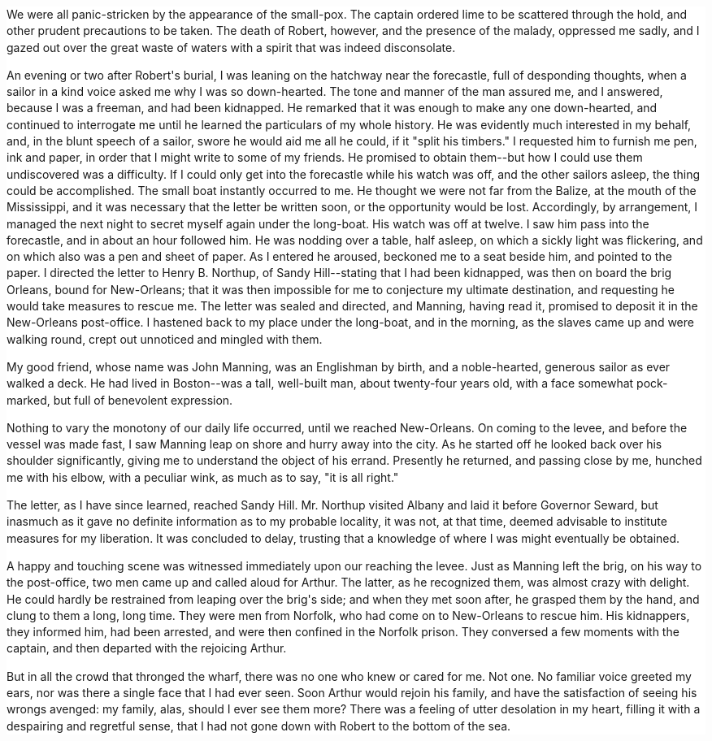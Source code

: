 We were all panic-stricken by the appearance of the small-pox. The captain ordered lime to be scattered through the hold, and other prudent precautions to be taken. The death of Robert, however, and the presence of the malady, oppressed me sadly, and I gazed out over the great waste of waters with a spirit that was indeed disconsolate.

An evening or two after Robert's burial, I was leaning on the hatchway near the forecastle, full of desponding thoughts, when a sailor in a kind voice asked me why I was so down-hearted. The tone and manner of the man assured me, and I answered, because I was a freeman, and had been kidnapped. He remarked that it was enough to make any one down-hearted, and continued to interrogate me until he learned the particulars of my whole history. He was evidently much interested in my behalf, and, in the blunt speech of a sailor, swore he would aid me all he could, if it "split his timbers." I requested him to furnish me pen, ink and paper, in order that I might write to some of my friends. He promised to obtain them--but how I could use them undiscovered was a difficulty. If I could only get into the forecastle while his watch was off, and the other sailors asleep, the thing could be accomplished. The small boat instantly occurred to me. He thought we were not far from the Balize, at the mouth of the Mississippi, and it was necessary that the letter be written soon, or the opportunity would be lost. Accordingly, by arrangement, I managed the next night to secret myself again under the long-boat. His watch was off at twelve. I saw him pass into the forecastle, and in about an hour followed him. He was nodding over a table, half asleep, on which a sickly light was flickering, and on which also was a pen and sheet of paper. As I entered he aroused, beckoned me to a seat beside him, and pointed to the paper. I directed the letter to Henry B. Northup, of Sandy Hill--stating that I had been kidnapped, was then on board the brig Orleans, bound for New-Orleans; that it was then impossible for me to conjecture my ultimate destination, and requesting he would take measures to rescue me. The letter was sealed and directed, and Manning, having read it, promised to deposit it in the New-Orleans post-office. I hastened back to my place under the long-boat, and in the morning, as the slaves came up and were walking round, crept out unnoticed and mingled with them.

My good friend, whose name was John Manning, was an Englishman by birth, and a noble-hearted, generous sailor as ever walked a deck. He had lived in Boston--was a tall, well-built man, about twenty-four years old, with a face somewhat pock-marked, but full of benevolent expression.

Nothing to vary the monotony of our daily life occurred, until we reached New-Orleans. On coming to the levee, and before the vessel was made fast, I saw Manning leap on shore and hurry away into the city. As he started off he looked back over his shoulder significantly, giving me to understand the object of his errand. Presently he returned, and passing close by me, hunched me with his elbow, with a peculiar wink, as much as to say, "it is all right."

The letter, as I have since learned, reached Sandy Hill. Mr. Northup visited Albany and laid it before Governor Seward, but inasmuch as it gave no definite information as to my probable locality, it was not, at that time, deemed advisable to institute measures for my liberation. It was concluded to delay, trusting that a knowledge of where I was might eventually be obtained.

A happy and touching scene was witnessed immediately upon our reaching the levee. Just as Manning left the brig, on his way to the post-office, two men came up and called aloud for Arthur. The latter, as he recognized them, was almost crazy with delight. He could hardly be restrained from leaping over the brig's side; and when they met soon after, he grasped them by the hand, and clung to them a long, long time. They were men from Norfolk, who had come on to New-Orleans to rescue him. His kidnappers, they informed him, had been arrested, and were then confined in the Norfolk prison. They conversed a few moments with the captain, and then departed with the rejoicing Arthur.

But in all the crowd that thronged the wharf, there was no one who knew or cared for me. Not one. No familiar voice greeted my ears, nor was there a single face that I had ever seen. Soon Arthur would rejoin his family, and have the satisfaction of seeing his wrongs avenged: my family, alas, should I ever see them more? There was a feeling of utter desolation in my heart, filling it with a despairing and regretful sense, that I had not gone down with Robert to the bottom of the sea.
